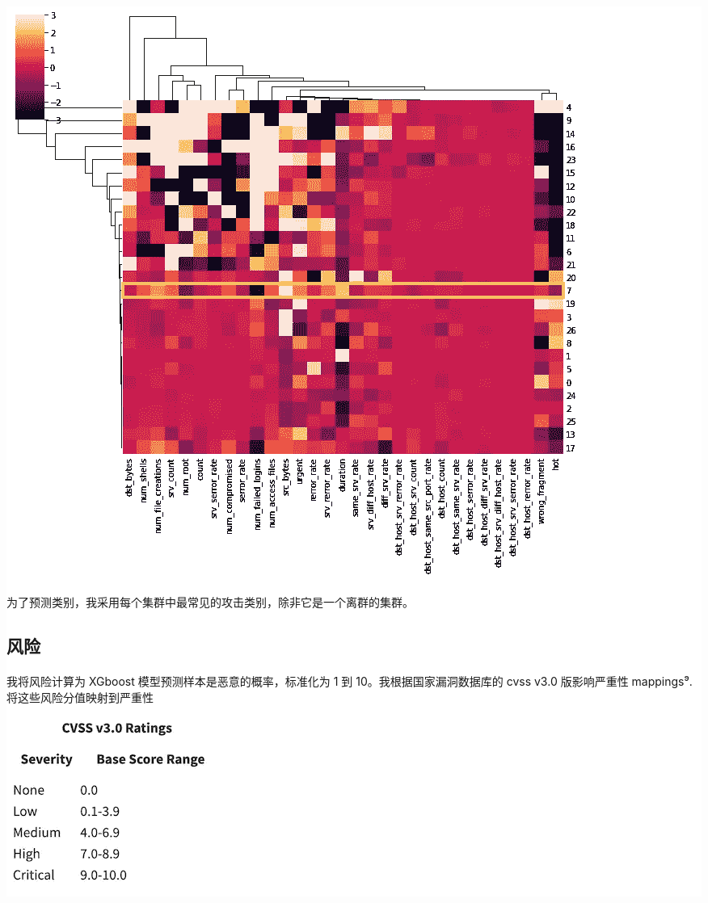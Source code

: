 ![](img/f2eda5fd7fcdc8c4bbeeb972d9e8208a.png)

为了预测类别，我采用每个集群中最常见的攻击类别，除非它是一个离群的集群。

## **风险**

我将风险计算为 XGboost 模型预测样本是恶意的概率，标准化为 1 到 10。我根据国家漏洞数据库的 cvss v3.0 版影响严重性 mappings⁹.将这些风险分值映射到严重性

![](img/c8689b8041ca36ac7899050b55ebd25e.png)
